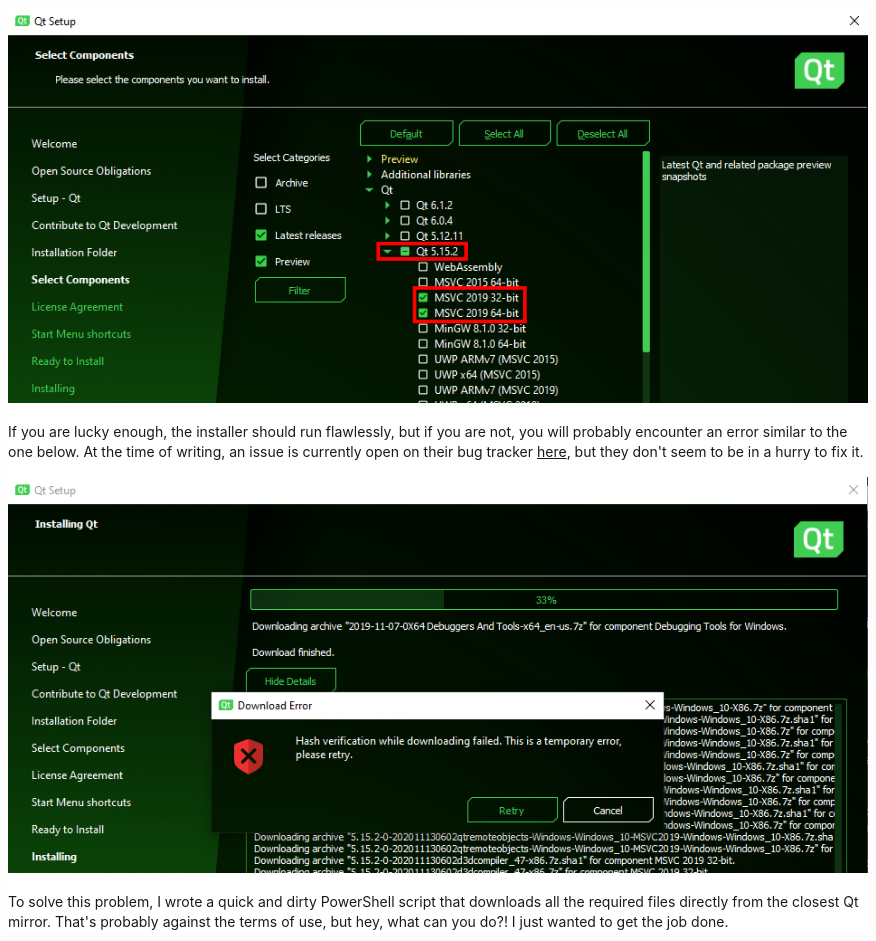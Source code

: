 ![](/assets/posts/2021-08-01-fuzzing-windows-rpc-rpcview/08_qt-installer-components.png)

If you are lucky enough, the installer should run flawlessly, but if you are not, you will probably encounter an error similar to the one below. At the time of writing, an issue is currently open on their bug tracker [here](https://bugreports.qt.io/browse/QTBUG-92528), but they don't seem to be in a hurry to fix it.

![](/assets/posts/2021-08-01-fuzzing-windows-rpc-rpcview/09_qt-installer-error.png)

To solve this problem, I wrote a quick and dirty PowerShell script that downloads all the required files directly from the closest Qt mirror. That's probably against the terms of use, but hey, what can you do?! I just wanted to get the job done.
